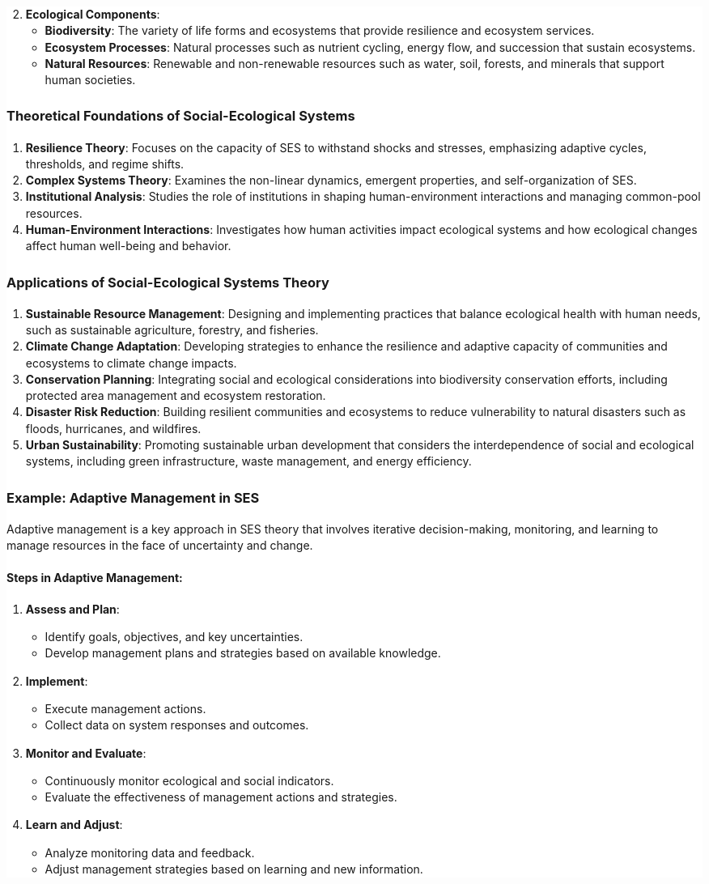 2. **Ecological Components**:
   - **Biodiversity**: The variety of life forms and ecosystems that provide resilience and ecosystem services.
   - **Ecosystem Processes**: Natural processes such as nutrient cycling, energy flow, and succession that sustain ecosystems.
   - **Natural Resources**: Renewable and non-renewable resources such as water, soil, forests, and minerals that support human societies.

### Theoretical Foundations of Social-Ecological Systems

1. **Resilience Theory**: Focuses on the capacity of SES to withstand shocks and stresses, emphasizing adaptive cycles, thresholds, and regime shifts.
2. **Complex Systems Theory**: Examines the non-linear dynamics, emergent properties, and self-organization of SES.
3. **Institutional Analysis**: Studies the role of institutions in shaping human-environment interactions and managing common-pool resources.
4. **Human-Environment Interactions**: Investigates how human activities impact ecological systems and how ecological changes affect human well-being and behavior.

### Applications of Social-Ecological Systems Theory

1. **Sustainable Resource Management**: Designing and implementing practices that balance ecological health with human needs, such as sustainable agriculture, forestry, and fisheries.
2. **Climate Change Adaptation**: Developing strategies to enhance the resilience and adaptive capacity of communities and ecosystems to climate change impacts.
3. **Conservation Planning**: Integrating social and ecological considerations into biodiversity conservation efforts, including protected area management and ecosystem restoration.
4. **Disaster Risk Reduction**: Building resilient communities and ecosystems to reduce vulnerability to natural disasters such as floods, hurricanes, and wildfires.
5. **Urban Sustainability**: Promoting sustainable urban development that considers the interdependence of social and ecological systems, including green infrastructure, waste management, and energy efficiency.

### Example: Adaptive Management in SES

Adaptive management is a key approach in SES theory that involves iterative decision-making, monitoring, and learning to manage resources in the face of uncertainty and change.

#### Steps in Adaptive Management:

1. **Assess and Plan**:
   - Identify goals, objectives, and key uncertainties.
   - Develop management plans and strategies based on available knowledge.

2. **Implement**:
   - Execute management actions.
   - Collect data on system responses and outcomes.

3. **Monitor and Evaluate**:
   - Continuously monitor ecological and social indicators.
   - Evaluate the effectiveness of management actions and strategies.

4. **Learn and Adjust**:
   - Analyze monitoring data and feedback.
   - Adjust management strategies based on learning and new information.
